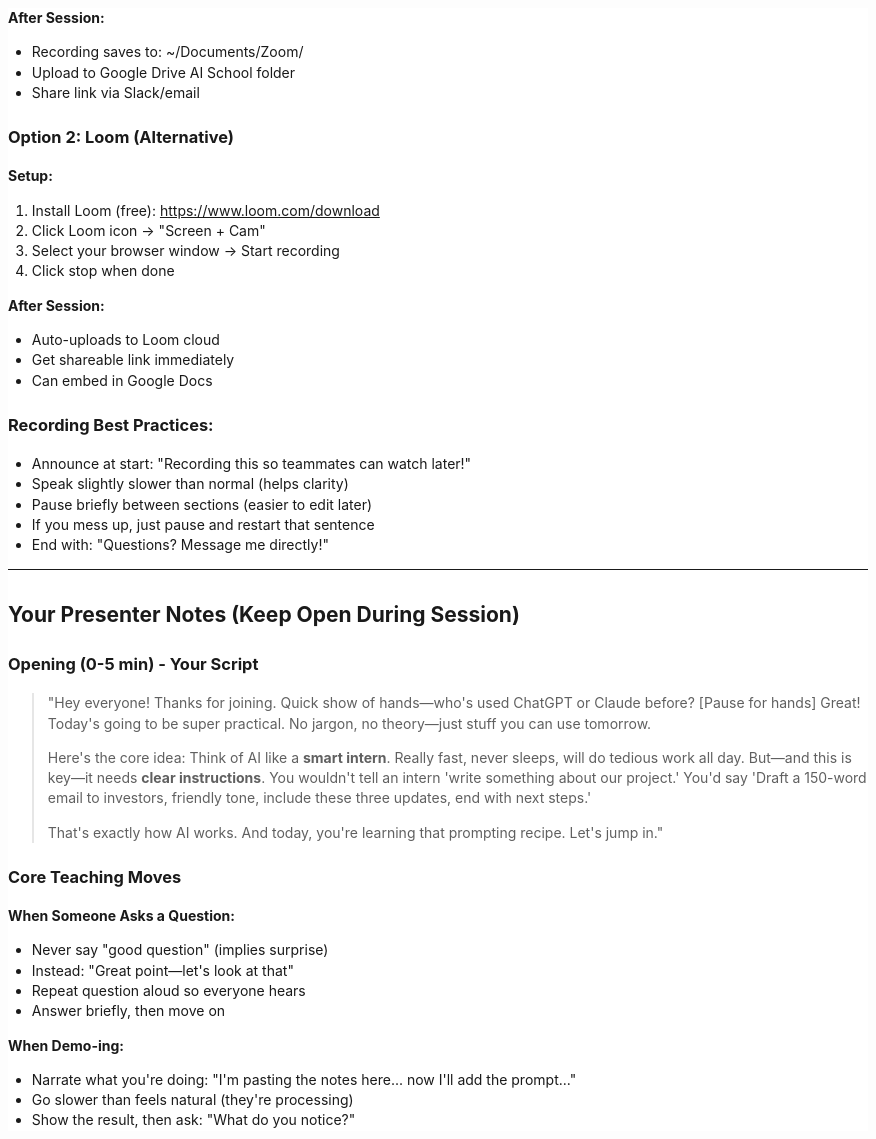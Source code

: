 **After Session:**
- Recording saves to: ~/Documents/Zoom/
- Upload to Google Drive AI School folder
- Share link via Slack/email

### **Option 2: Loom (Alternative)**

**Setup:**
1. Install Loom (free): https://www.loom.com/download
2. Click Loom icon → "Screen + Cam"
3. Select your browser window → Start recording
4. Click stop when done

**After Session:**
- Auto-uploads to Loom cloud
- Get shareable link immediately
- Can embed in Google Docs

### **Recording Best Practices:**
- Announce at start: "Recording this so teammates can watch later!"
- Speak slightly slower than normal (helps clarity)
- Pause briefly between sections (easier to edit later)
- If you mess up, just pause and restart that sentence
- End with: "Questions? Message me directly!"

---

## **Your Presenter Notes (Keep Open During Session)**

### **Opening (0-5 min) - Your Script**

> "Hey everyone! Thanks for joining. Quick show of hands—who's used ChatGPT or Claude before? [Pause for hands] Great! Today's going to be super practical. No jargon, no theory—just stuff you can use tomorrow.
>
> Here's the core idea: Think of AI like a **smart intern**. Really fast, never sleeps, will do tedious work all day. But—and this is key—it needs **clear instructions**. You wouldn't tell an intern 'write something about our project.' You'd say 'Draft a 150-word email to investors, friendly tone, include these three updates, end with next steps.'
>
> That's exactly how AI works. And today, you're learning that prompting recipe. Let's jump in."

### **Core Teaching Moves**

**When Someone Asks a Question:**
- Never say "good question" (implies surprise)
- Instead: "Great point—let's look at that"
- Repeat question aloud so everyone hears
- Answer briefly, then move on

**When Demo-ing:**
- Narrate what you're doing: "I'm pasting the notes here... now I'll add the prompt..."
- Go slower than feels natural (they're processing)
- Show the result, then ask: "What do you notice?"
